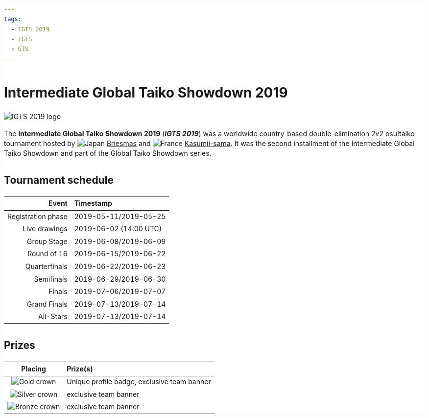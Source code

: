 ```yaml
---
tags:
  - IGTS 2019
  - IGTS
  - GTS
---
```


# Intermediate Global Taiko Showdown 2019

![IGTS 2019 logo](img/logo.jpg)

The **Intermediate Global Taiko Showdown 2019** (***IGTS 2019***) was a worldwide country-based double-elimination 2v2 osu!taiko tournament hosted by ![][flag_JP] [Briesmas](https://osu.ppy.sh/users/2865172) and ![][flag_FR] [Kasumii-sama](https://osu.ppy.sh/users/6177263). It was the second installment of the Intermediate Global Taiko Showdown and part of the Global Taiko Showdown series.

## Tournament schedule

| Event | Timestamp |
| --: | :-- |
| Registration phase | 2019-05-11/2019-05-25 |
| Live drawings | 2019-06-02 (14:00 UTC) |
| Group Stage | 2019-06-08/2019-06-09 |
| Round of 16 | 2019-06-15/2019-06-22 |
| Quarterfinals | 2019-06-22/2019-06-23 |
| Semifinals | 2019-06-29/2019-06-30 |
| Finals | 2019-07-06/2019-07-07 |
| Grand Finals | 2019-07-13/2019-07-14 |
| All-Stars | 2019-07-13/2019-07-14 |

## Prizes

| Placing | Prize(s) |
| :-: | :-- |
| ![Gold crown](/wiki/shared/crown-gold.png "1st place") | Unique profile badge, exclusive team banner |
| ![Silver crown](/wiki/shared/crown-silver.png "2nd place") | exclusive team banner |
| ![Bronze crown](/wiki/shared/crown-bronze.png "3rd place") | exclusive team banner |


[flag_AR]: /wiki/shared/flag/AR.gif "Argentina"
[flag_AU]: /wiki/shared/flag/AU.gif "Australia"
[flag_BR]: /wiki/shared/flag/BR.gif "Brazil"
[flag_CA]: /wiki/shared/flag/CA.gif "Canada"
[flag_CH]: /wiki/shared/flag/CH.gif "Switzerland"
[flag_CL]: /wiki/shared/flag/CL.gif "Chile"
[flag_CN]: /wiki/shared/flag/CN.gif "China"
[flag_CO]: /wiki/shared/flag/CO.gif "Colombia"
[flag_DK]: /wiki/shared/flag/DK.gif "Denmark"
[flag_DE]: /wiki/shared/flag/DE.gif "Germany"
[flag_EC]: /wiki/shared/flag/EC.gif "Ecuador"
[flag_FI]: /wiki/shared/flag/FI.gif "Finland"
[flag_FR]: /wiki/shared/flag/FR.gif "France"
[flag_GB]: /wiki/shared/flag/GB.gif "United Kingdom"
[flag_GR]: /wiki/shared/flag/GR.gif "Greece"
[flag_HK]: /wiki/shared/flag/HK.gif "Hong Kong"
[flag_ID]: /wiki/shared/flag/ID.gif "Indonesia"
[flag_IE]: /wiki/shared/flag/IE.gif "Ireland"
[flag_JP]: /wiki/shared/flag/JP.gif "Japan"
[flag_KR]: /wiki/shared/flag/KR.gif "South Korea"
[flag_MX]: /wiki/shared/flag/MX.gif "Mexico"
[flag_MY]: /wiki/shared/flag/MY.gif "Malaysia"
[flag_NL]: /wiki/shared/flag/NL.gif "Netherlands"
[flag_PE]: /wiki/shared/flag/PE.gif "Peru"
[flag_PH]: /wiki/shared/flag/PH.gif "Philippines"
[flag_PL]: /wiki/shared/flag/PL.gif "Poland"
[flag_RU]: /wiki/shared/flag/RU.gif "Russian Federation"
[flag_SG]: /wiki/shared/flag/SG.gif "Singapore"
[flag_TW]: /wiki/shared/flag/TW.gif "Taiwan"
[flag_US]: /wiki/shared/flag/US.gif "United States"